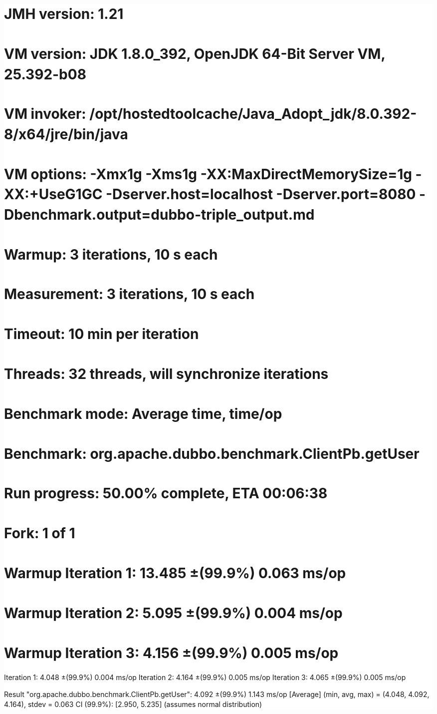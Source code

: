 
# JMH version: 1.21
# VM version: JDK 1.8.0_392, OpenJDK 64-Bit Server VM, 25.392-b08
# VM invoker: /opt/hostedtoolcache/Java_Adopt_jdk/8.0.392-8/x64/jre/bin/java
# VM options: -Xmx1g -Xms1g -XX:MaxDirectMemorySize=1g -XX:+UseG1GC -Dserver.host=localhost -Dserver.port=8080 -Dbenchmark.output=dubbo-triple_output.md
# Warmup: 3 iterations, 10 s each
# Measurement: 3 iterations, 10 s each
# Timeout: 10 min per iteration
# Threads: 32 threads, will synchronize iterations
# Benchmark mode: Average time, time/op
# Benchmark: org.apache.dubbo.benchmark.ClientPb.getUser

# Run progress: 50.00% complete, ETA 00:06:38
# Fork: 1 of 1
# Warmup Iteration   1: 13.485 ±(99.9%) 0.063 ms/op
# Warmup Iteration   2: 5.095 ±(99.9%) 0.004 ms/op
# Warmup Iteration   3: 4.156 ±(99.9%) 0.005 ms/op
Iteration   1: 4.048 ±(99.9%) 0.004 ms/op
Iteration   2: 4.164 ±(99.9%) 0.005 ms/op
Iteration   3: 4.065 ±(99.9%) 0.005 ms/op


Result "org.apache.dubbo.benchmark.ClientPb.getUser":
  4.092 ±(99.9%) 1.143 ms/op [Average]
  (min, avg, max) = (4.048, 4.092, 4.164), stdev = 0.063
  CI (99.9%): [2.950, 5.235] (assumes normal distribution)
